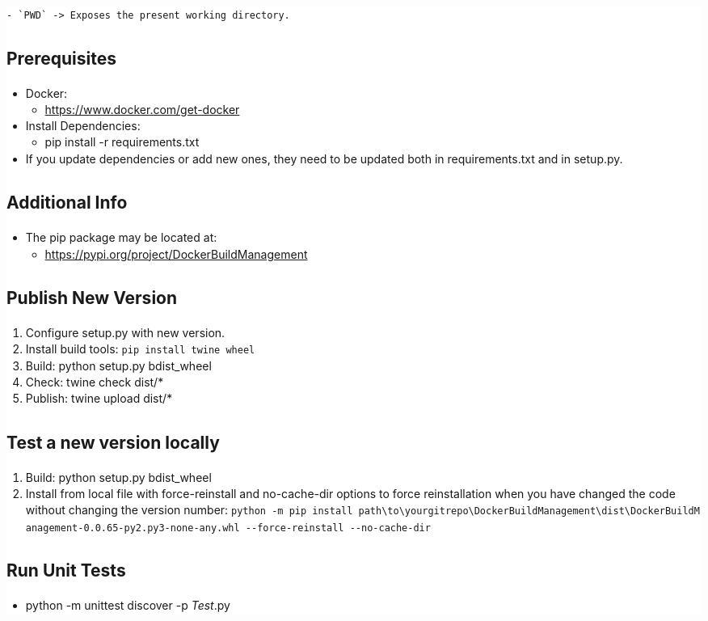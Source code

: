     - `PWD` -> Exposes the present working directory.

## Prerequisites
- Docker:
    - https://www.docker.com/get-docker
- Install Dependencies:
    - pip install -r requirements.txt
- If you update dependencies or add new ones, they need to be updated both in requirements.txt and in setup.py.

## Additional Info
- The pip package may be located at:
    - https://pypi.org/project/DockerBuildManagement

## Publish New Version
1. Configure setup.py with new version.
2. Install build tools: `pip install twine wheel`
3. Build: python setup.py bdist_wheel
4. Check: twine check dist/*
5. Publish: twine upload dist/*

## Test a new version locally
1. Build: python setup.py bdist_wheel
2. Install from local file with force-reinstall and no-cache-dir options to force reinstallation when you have changed the code without changing the version number: `python -m pip install path\to\yourgitrepo\DockerBuildManagement\dist\DockerBuildManagement-0.0.65-py2.py3-none-any.whl --force-reinstall --no-cache-dir`

## Run Unit Tests
- python -m unittest discover -p *Test*.py
